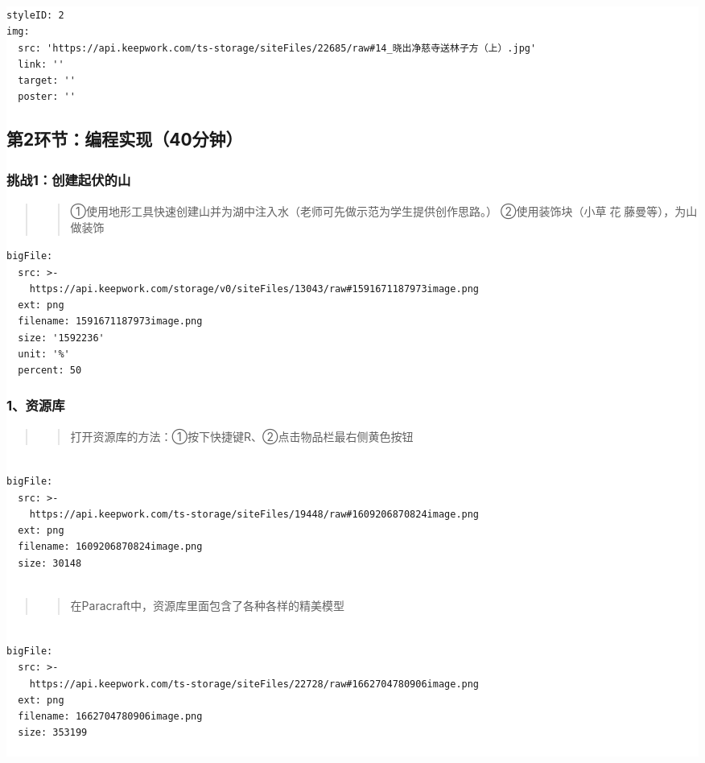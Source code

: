  
```@Img
styleID: 2
img:
  src: 'https://api.keepwork.com/ts-storage/siteFiles/22685/raw#14_晓出净慈寺送林子方（上）.jpg'
  link: ''
  target: ''
  poster: ''

```


## 第2环节：编程实现（40分钟）

### 挑战1：创建起伏的山
>>①使用地形工具快速创建山并为湖中注入水（老师可先做示范为学生提供创作思路。）
>>②使用装饰块（小草  花  藤曼等），为山做装饰

```@BigFile
bigFile:
  src: >-
    https://api.keepwork.com/storage/v0/siteFiles/13043/raw#1591671187973image.png
  ext: png
  filename: 1591671187973image.png
  size: '1592236'
  unit: '%'
  percent: 50

```
### 1、资源库

>>打开资源库的方法：①按下快捷键R、②点击物品栏最右侧黄色按钮
```@BigFile

bigFile:
  src: >-
    https://api.keepwork.com/ts-storage/siteFiles/19448/raw#1609206870824image.png
  ext: png
  filename: 1609206870824image.png
  size: 30148
          
```
>>在Paracraft中，资源库里面包含了各种各样的精美模型
 
```@BigFile

bigFile:
  src: >-
    https://api.keepwork.com/ts-storage/siteFiles/22728/raw#1662704780906image.png
  ext: png
  filename: 1662704780906image.png
  size: 353199
          
```
